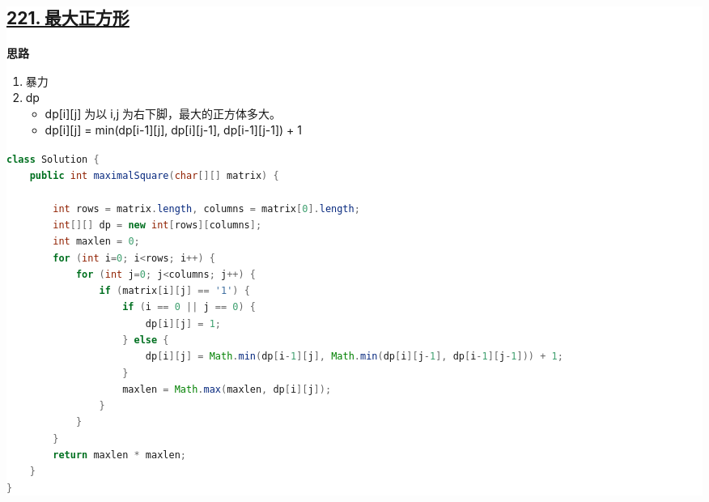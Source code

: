 ## [221. 最大正方形](https://leetcode.cn/problems/maximal-square/)

**思路**

1. 暴力
2. dp
   - dp[i][j] 为以 i,j 为右下脚，最大的正方体多大。
   - dp[i][j] = min(dp[i-1][j], dp[i][j-1], dp[i-1][j-1]) + 1

```java
class Solution {
    public int maximalSquare(char[][] matrix) {

        int rows = matrix.length, columns = matrix[0].length;
        int[][] dp = new int[rows][columns];
        int maxlen = 0;
        for (int i=0; i<rows; i++) {
            for (int j=0; j<columns; j++) {
                if (matrix[i][j] == '1') {
                    if (i == 0 || j == 0) {
                        dp[i][j] = 1;
                    } else {
                        dp[i][j] = Math.min(dp[i-1][j], Math.min(dp[i][j-1], dp[i-1][j-1])) + 1;
                    }
                    maxlen = Math.max(maxlen, dp[i][j]);
                }
            }
        }
        return maxlen * maxlen;
    }
}
```
